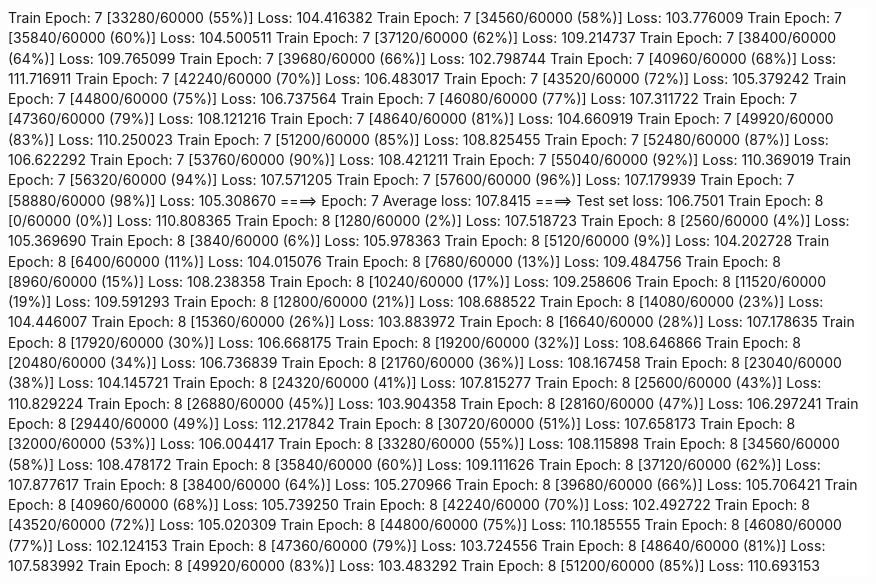 Train Epoch: 7 [33280/60000 (55%)]      Loss: 104.416382
Train Epoch: 7 [34560/60000 (58%)]      Loss: 103.776009
Train Epoch: 7 [35840/60000 (60%)]      Loss: 104.500511
Train Epoch: 7 [37120/60000 (62%)]      Loss: 109.214737
Train Epoch: 7 [38400/60000 (64%)]      Loss: 109.765099
Train Epoch: 7 [39680/60000 (66%)]      Loss: 102.798744
Train Epoch: 7 [40960/60000 (68%)]      Loss: 111.716911
Train Epoch: 7 [42240/60000 (70%)]      Loss: 106.483017
Train Epoch: 7 [43520/60000 (72%)]      Loss: 105.379242
Train Epoch: 7 [44800/60000 (75%)]      Loss: 106.737564
Train Epoch: 7 [46080/60000 (77%)]      Loss: 107.311722
Train Epoch: 7 [47360/60000 (79%)]      Loss: 108.121216
Train Epoch: 7 [48640/60000 (81%)]      Loss: 104.660919
Train Epoch: 7 [49920/60000 (83%)]      Loss: 110.250023
Train Epoch: 7 [51200/60000 (85%)]      Loss: 108.825455
Train Epoch: 7 [52480/60000 (87%)]      Loss: 106.622292
Train Epoch: 7 [53760/60000 (90%)]      Loss: 108.421211
Train Epoch: 7 [55040/60000 (92%)]      Loss: 110.369019
Train Epoch: 7 [56320/60000 (94%)]      Loss: 107.571205
Train Epoch: 7 [57600/60000 (96%)]      Loss: 107.179939
Train Epoch: 7 [58880/60000 (98%)]      Loss: 105.308670
====> Epoch: 7 Average loss: 107.8415
====> Test set loss: 106.7501
Train Epoch: 8 [0/60000 (0%)]   Loss: 110.808365
Train Epoch: 8 [1280/60000 (2%)]        Loss: 107.518723
Train Epoch: 8 [2560/60000 (4%)]        Loss: 105.369690
Train Epoch: 8 [3840/60000 (6%)]        Loss: 105.978363
Train Epoch: 8 [5120/60000 (9%)]        Loss: 104.202728
Train Epoch: 8 [6400/60000 (11%)]       Loss: 104.015076
Train Epoch: 8 [7680/60000 (13%)]       Loss: 109.484756
Train Epoch: 8 [8960/60000 (15%)]       Loss: 108.238358
Train Epoch: 8 [10240/60000 (17%)]      Loss: 109.258606
Train Epoch: 8 [11520/60000 (19%)]      Loss: 109.591293
Train Epoch: 8 [12800/60000 (21%)]      Loss: 108.688522
Train Epoch: 8 [14080/60000 (23%)]      Loss: 104.446007
Train Epoch: 8 [15360/60000 (26%)]      Loss: 103.883972
Train Epoch: 8 [16640/60000 (28%)]      Loss: 107.178635
Train Epoch: 8 [17920/60000 (30%)]      Loss: 106.668175
Train Epoch: 8 [19200/60000 (32%)]      Loss: 108.646866
Train Epoch: 8 [20480/60000 (34%)]      Loss: 106.736839
Train Epoch: 8 [21760/60000 (36%)]      Loss: 108.167458
Train Epoch: 8 [23040/60000 (38%)]      Loss: 104.145721
Train Epoch: 8 [24320/60000 (41%)]      Loss: 107.815277
Train Epoch: 8 [25600/60000 (43%)]      Loss: 110.829224
Train Epoch: 8 [26880/60000 (45%)]      Loss: 103.904358
Train Epoch: 8 [28160/60000 (47%)]      Loss: 106.297241
Train Epoch: 8 [29440/60000 (49%)]      Loss: 112.217842
Train Epoch: 8 [30720/60000 (51%)]      Loss: 107.658173
Train Epoch: 8 [32000/60000 (53%)]      Loss: 106.004417
Train Epoch: 8 [33280/60000 (55%)]      Loss: 108.115898
Train Epoch: 8 [34560/60000 (58%)]      Loss: 108.478172
Train Epoch: 8 [35840/60000 (60%)]      Loss: 109.111626
Train Epoch: 8 [37120/60000 (62%)]      Loss: 107.877617
Train Epoch: 8 [38400/60000 (64%)]      Loss: 105.270966
Train Epoch: 8 [39680/60000 (66%)]      Loss: 105.706421
Train Epoch: 8 [40960/60000 (68%)]      Loss: 105.739250
Train Epoch: 8 [42240/60000 (70%)]      Loss: 102.492722
Train Epoch: 8 [43520/60000 (72%)]      Loss: 105.020309
Train Epoch: 8 [44800/60000 (75%)]      Loss: 110.185555
Train Epoch: 8 [46080/60000 (77%)]      Loss: 102.124153
Train Epoch: 8 [47360/60000 (79%)]      Loss: 103.724556
Train Epoch: 8 [48640/60000 (81%)]      Loss: 107.583992
Train Epoch: 8 [49920/60000 (83%)]      Loss: 103.483292
Train Epoch: 8 [51200/60000 (85%)]      Loss: 110.693153
